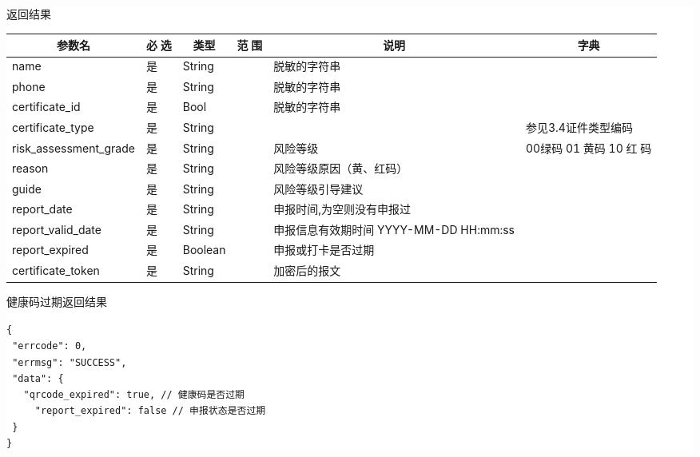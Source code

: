 返回结果

| 参数名 | 必 选 | 类型 | 范 围  | 说明 | 字典 |
| ---- | ---- | ---- | ---- | ---- | ----|
| name  |  是 | String | | 脱敏的字符串 | |  
| phone |  是 | String | | 脱敏的字符串 | |
| certificate_id | 是 | Bool || 脱敏的字符串 ||
| certificate_type | 是 | String | | | 参见3.4证件类型编码 |
| risk_assessment_grade  | 是 | String | | ⻛险等级 | 00绿码 01 ⻩码 10 红 码 |
| reason | 是 | String | | ⻛险等级原因（⻩、红码） ||
| guide  | 是 | String | | ⻛险等级引导建议  ||
| report_date | 是 | String | | 申报时间,为空则没有申报过  ||
| report_valid_date | 是 | String || 申报信息有效期时间 YYYY-MM-DD HH:mm:ss ||
| report_expired | 是 | Boolean | | 申报或打卡是否过期 || 
| certificate_token | 是 | String | | 加密后的报⽂ ||

健康码过期返回结果

~~~
{
 "errcode": 0,
 "errmsg": "SUCCESS",
 "data": {
   "qrcode_expired": true, // 健康码是否过期
     "report_expired": false // 申报状态是否过期
 }
}
~~~

